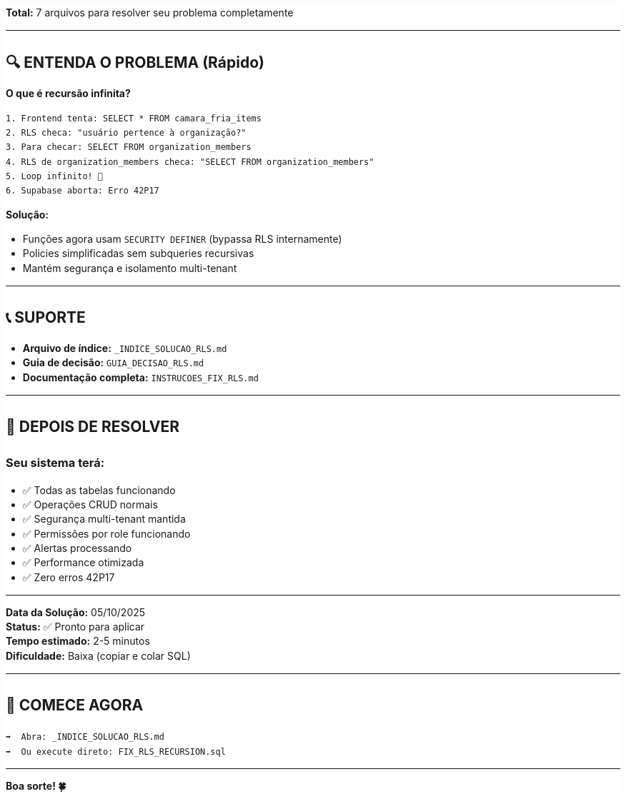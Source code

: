 **Total:** 7 arquivos para resolver seu problema completamente

---

## 🔍 ENTENDA O PROBLEMA (Rápido)

**O que é recursão infinita?**

```
1. Frontend tenta: SELECT * FROM camara_fria_items
2. RLS checa: "usuário pertence à organização?"
3. Para checar: SELECT FROM organization_members
4. RLS de organization_members checa: "SELECT FROM organization_members"
5. Loop infinito! 🔁
6. Supabase aborta: Erro 42P17
```

**Solução:**
- Funções agora usam `SECURITY DEFINER` (bypassa RLS internamente)
- Policies simplificadas sem subqueries recursivas
- Mantém segurança e isolamento multi-tenant

---

## 📞 SUPORTE

- **Arquivo de índice:** `_INDICE_SOLUCAO_RLS.md`
- **Guia de decisão:** `GUIA_DECISAO_RLS.md`
- **Documentação completa:** `INSTRUCOES_FIX_RLS.md`

---

## 🎊 DEPOIS DE RESOLVER

### Seu sistema terá:
- ✅ Todas as tabelas funcionando
- ✅ Operações CRUD normais
- ✅ Segurança multi-tenant mantida
- ✅ Permissões por role funcionando
- ✅ Alertas processando
- ✅ Performance otimizada
- ✅ Zero erros 42P17

---

**Data da Solução:** 05/10/2025  
**Status:** ✅ Pronto para aplicar  
**Tempo estimado:** 2-5 minutos  
**Dificuldade:** Baixa (copiar e colar SQL)

---

## 🚀 COMECE AGORA

```bash
➡️  Abra: _INDICE_SOLUCAO_RLS.md
➡️  Ou execute direto: FIX_RLS_RECURSION.sql
```

---

**Boa sorte! 🍀**
